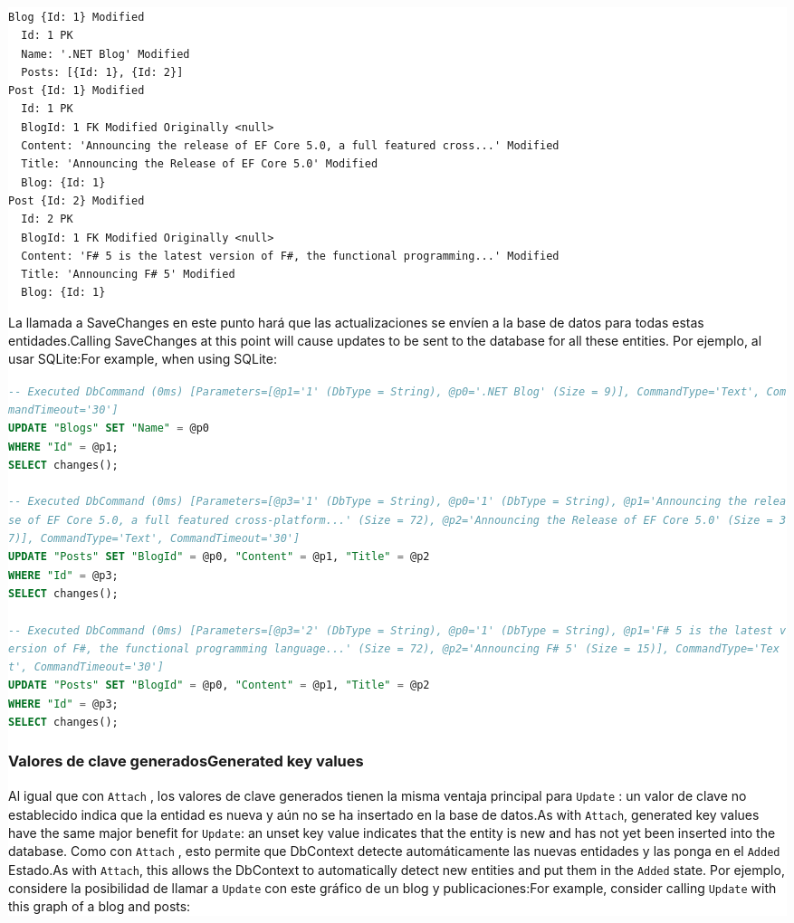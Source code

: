 ```output
Blog {Id: 1} Modified
  Id: 1 PK
  Name: '.NET Blog' Modified
  Posts: [{Id: 1}, {Id: 2}]
Post {Id: 1} Modified
  Id: 1 PK
  BlogId: 1 FK Modified Originally <null>
  Content: 'Announcing the release of EF Core 5.0, a full featured cross...' Modified
  Title: 'Announcing the Release of EF Core 5.0' Modified
  Blog: {Id: 1}
Post {Id: 2} Modified
  Id: 2 PK
  BlogId: 1 FK Modified Originally <null>
  Content: 'F# 5 is the latest version of F#, the functional programming...' Modified
  Title: 'Announcing F# 5' Modified
  Blog: {Id: 1}
```

<span data-ttu-id="1e9c8-203">La llamada a SaveChanges en este punto hará que las actualizaciones se envíen a la base de datos para todas estas entidades.</span><span class="sxs-lookup"><span data-stu-id="1e9c8-203">Calling SaveChanges at this point will cause updates to be sent to the database for all these entities.</span></span> <span data-ttu-id="1e9c8-204">Por ejemplo, al usar SQLite:</span><span class="sxs-lookup"><span data-stu-id="1e9c8-204">For example, when using SQLite:</span></span>

```sql
-- Executed DbCommand (0ms) [Parameters=[@p1='1' (DbType = String), @p0='.NET Blog' (Size = 9)], CommandType='Text', CommandTimeout='30']
UPDATE "Blogs" SET "Name" = @p0
WHERE "Id" = @p1;
SELECT changes();

-- Executed DbCommand (0ms) [Parameters=[@p3='1' (DbType = String), @p0='1' (DbType = String), @p1='Announcing the release of EF Core 5.0, a full featured cross-platform...' (Size = 72), @p2='Announcing the Release of EF Core 5.0' (Size = 37)], CommandType='Text', CommandTimeout='30']
UPDATE "Posts" SET "BlogId" = @p0, "Content" = @p1, "Title" = @p2
WHERE "Id" = @p3;
SELECT changes();

-- Executed DbCommand (0ms) [Parameters=[@p3='2' (DbType = String), @p0='1' (DbType = String), @p1='F# 5 is the latest version of F#, the functional programming language...' (Size = 72), @p2='Announcing F# 5' (Size = 15)], CommandType='Text', CommandTimeout='30']
UPDATE "Posts" SET "BlogId" = @p0, "Content" = @p1, "Title" = @p2
WHERE "Id" = @p3;
SELECT changes();
```

### <a name="generated-key-values"></a><span data-ttu-id="1e9c8-205">Valores de clave generados</span><span class="sxs-lookup"><span data-stu-id="1e9c8-205">Generated key values</span></span>

<span data-ttu-id="1e9c8-206">Al igual que con `Attach` , los valores de clave generados tienen la misma ventaja principal para `Update` : un valor de clave no establecido indica que la entidad es nueva y aún no se ha insertado en la base de datos.</span><span class="sxs-lookup"><span data-stu-id="1e9c8-206">As with `Attach`, generated key values have the same major benefit for `Update`: an unset key value indicates that the entity is new and has not yet been inserted into the database.</span></span> <span data-ttu-id="1e9c8-207">Como con `Attach` , esto permite que DbContext detecte automáticamente las nuevas entidades y las ponga en el `Added` Estado.</span><span class="sxs-lookup"><span data-stu-id="1e9c8-207">As with `Attach`, this allows the DbContext to automatically detect new entities and put them in the `Added` state.</span></span> <span data-ttu-id="1e9c8-208">Por ejemplo, considere la posibilidad de llamar a `Update` con este gráfico de un blog y publicaciones:</span><span class="sxs-lookup"><span data-stu-id="1e9c8-208">For example, consider calling `Update` with this graph of a blog and posts:</span></span>
